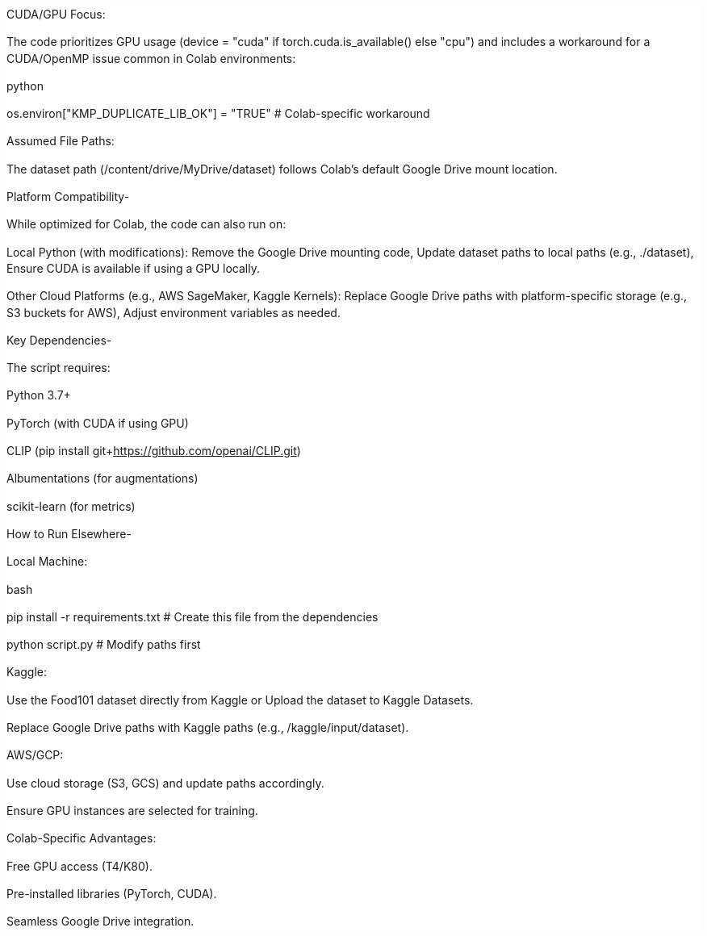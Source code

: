 CUDA/GPU Focus:

The code prioritizes GPU usage (device = "cuda" if torch.cuda.is_available() else "cpu") and includes a workaround for a CUDA/OpenMP issue common in Colab environments:

python

os.environ["KMP_DUPLICATE_LIB_OK"] = "TRUE"  # Colab-specific workaround


Assumed File Paths:

The dataset path (/content/drive/MyDrive/dataset) follows Colab’s default Google Drive mount location.


Platform Compatibility-

While optimized for Colab, the code can also run on:

Local Python (with modifications): Remove the Google Drive mounting code, Update dataset paths to local paths (e.g., ./dataset), Ensure CUDA is available if using a GPU locally.

Other Cloud Platforms (e.g., AWS SageMaker, Kaggle Kernels): Replace Google Drive paths with platform-specific storage (e.g., S3 buckets for AWS), Adjust environment variables as needed.


Key Dependencies-

The script requires:

Python 3.7+

PyTorch (with CUDA if using GPU)

CLIP (pip install git+https://github.com/openai/CLIP.git)

Albumentations (for augmentations)

scikit-learn (for metrics)


How to Run Elsewhere-

Local Machine:

bash

pip install -r requirements.txt  # Create this file from the dependencies

python script.py  # Modify paths first


Kaggle:

Use the Food101 dataset directly from Kaggle or Upload the dataset to Kaggle Datasets.

Replace Google Drive paths with Kaggle paths (e.g., /kaggle/input/dataset).


AWS/GCP:

Use cloud storage (S3, GCS) and update paths accordingly.

Ensure GPU instances are selected for training.


Colab-Specific Advantages:

Free GPU access (T4/K80).

Pre-installed libraries (PyTorch, CUDA).

Seamless Google Drive integration.


